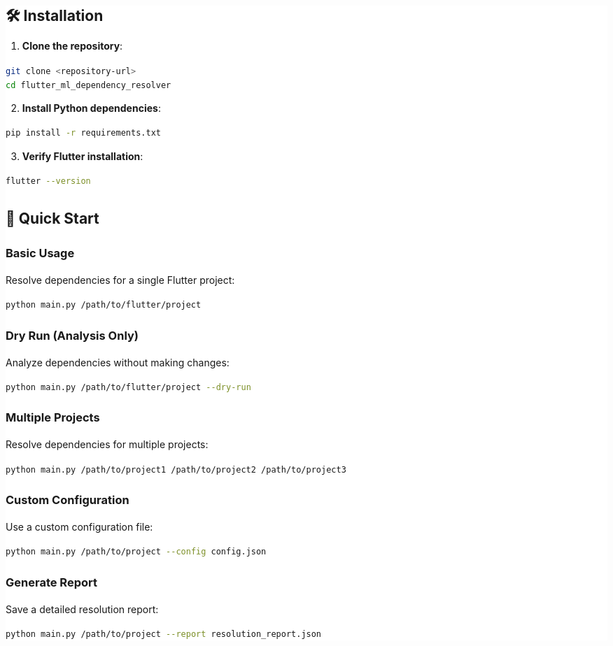 ## 🛠️ Installation

1. **Clone the repository**:
```bash
git clone <repository-url>
cd flutter_ml_dependency_resolver
```

2. **Install Python dependencies**:
```bash
pip install -r requirements.txt
```

3. **Verify Flutter installation**:
```bash
flutter --version
```

## 🚀 Quick Start

### Basic Usage

Resolve dependencies for a single Flutter project:
```bash
python main.py /path/to/flutter/project
```

### Dry Run (Analysis Only)

Analyze dependencies without making changes:
```bash
python main.py /path/to/flutter/project --dry-run
```

### Multiple Projects

Resolve dependencies for multiple projects:
```bash
python main.py /path/to/project1 /path/to/project2 /path/to/project3
```

### Custom Configuration

Use a custom configuration file:
```bash
python main.py /path/to/project --config config.json
```

### Generate Report

Save a detailed resolution report:
```bash
python main.py /path/to/project --report resolution_report.json
```
